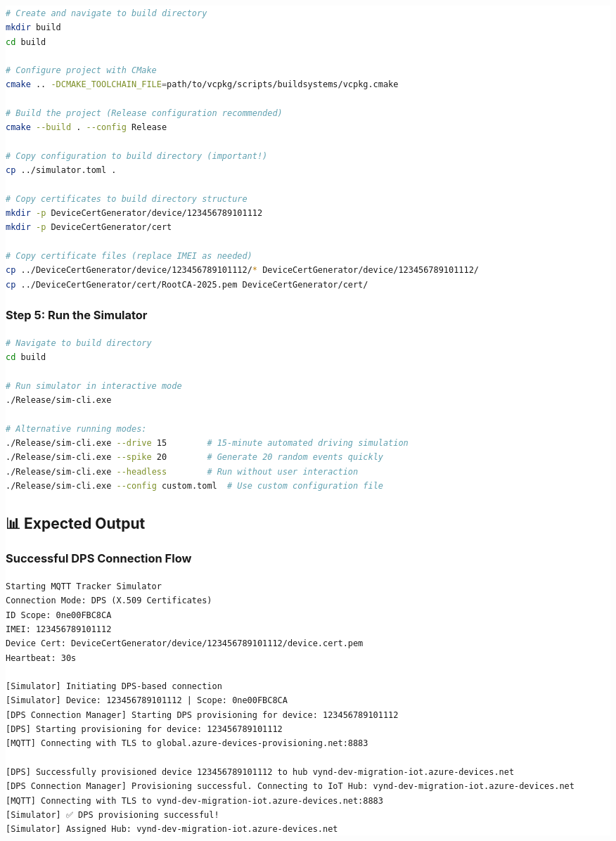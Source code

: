 ```bash
# Create and navigate to build directory
mkdir build
cd build

# Configure project with CMake
cmake .. -DCMAKE_TOOLCHAIN_FILE=path/to/vcpkg/scripts/buildsystems/vcpkg.cmake

# Build the project (Release configuration recommended)
cmake --build . --config Release

# Copy configuration to build directory (important!)
cp ../simulator.toml .

# Copy certificates to build directory structure
mkdir -p DeviceCertGenerator/device/123456789101112
mkdir -p DeviceCertGenerator/cert

# Copy certificate files (replace IMEI as needed)
cp ../DeviceCertGenerator/device/123456789101112/* DeviceCertGenerator/device/123456789101112/
cp ../DeviceCertGenerator/cert/RootCA-2025.pem DeviceCertGenerator/cert/
```

### Step 5: Run the Simulator

```bash
# Navigate to build directory
cd build

# Run simulator in interactive mode
./Release/sim-cli.exe

# Alternative running modes:
./Release/sim-cli.exe --drive 15        # 15-minute automated driving simulation
./Release/sim-cli.exe --spike 20        # Generate 20 random events quickly
./Release/sim-cli.exe --headless        # Run without user interaction
./Release/sim-cli.exe --config custom.toml  # Use custom configuration file
```

## 📊 Expected Output

### Successful DPS Connection Flow
```
Starting MQTT Tracker Simulator
Connection Mode: DPS (X.509 Certificates)
ID Scope: 0ne00FBC8CA
IMEI: 123456789101112
Device Cert: DeviceCertGenerator/device/123456789101112/device.cert.pem
Heartbeat: 30s

[Simulator] Initiating DPS-based connection
[Simulator] Device: 123456789101112 | Scope: 0ne00FBC8CA
[DPS Connection Manager] Starting DPS provisioning for device: 123456789101112
[DPS] Starting provisioning for device: 123456789101112
[MQTT] Connecting with TLS to global.azure-devices-provisioning.net:8883

[DPS] Successfully provisioned device 123456789101112 to hub vynd-dev-migration-iot.azure-devices.net
[DPS Connection Manager] Provisioning successful. Connecting to IoT Hub: vynd-dev-migration-iot.azure-devices.net
[MQTT] Connecting with TLS to vynd-dev-migration-iot.azure-devices.net:8883
[Simulator] ✅ DPS provisioning successful!
[Simulator] Assigned Hub: vynd-dev-migration-iot.azure-devices.net

```